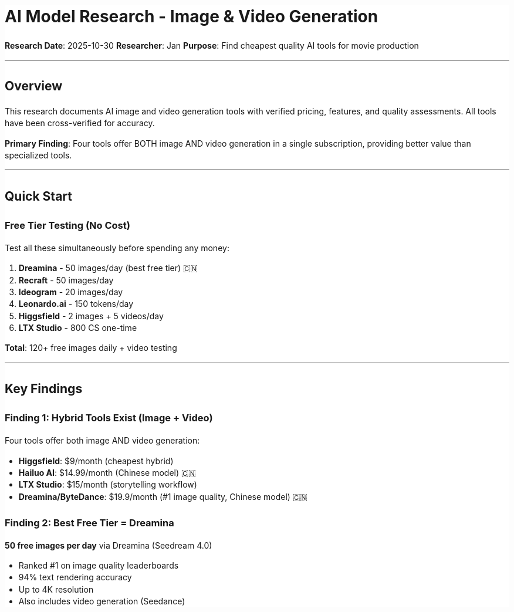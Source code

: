 # AI Model Research - Image & Video Generation

**Research Date**: 2025-10-30
**Researcher**: Jan
**Purpose**: Find cheapest quality AI tools for movie production

---

## Overview

This research documents AI image and video generation tools with verified pricing, features, and quality assessments. All tools have been cross-verified for accuracy.

**Primary Finding**: Four tools offer BOTH image AND video generation in a single subscription, providing better value than specialized tools.

---

## Quick Start

### Free Tier Testing (No Cost)
Test all these simultaneously before spending any money:

1. **Dreamina** - 50 images/day (best free tier) 🇨🇳
2. **Recraft** - 50 images/day
3. **Ideogram** - 20 images/day
4. **Leonardo.ai** - 150 tokens/day
5. **Higgsfield** - 2 images + 5 videos/day
6. **LTX Studio** - 800 CS one-time

**Total**: 120+ free images daily + video testing

---

## Key Findings

### Finding 1: Hybrid Tools Exist (Image + Video)
Four tools offer both image AND video generation:
- **Higgsfield**: $9/month (cheapest hybrid)
- **Hailuo AI**: $14.99/month (Chinese model) 🇨🇳
- **LTX Studio**: $15/month (storytelling workflow)
- **Dreamina/ByteDance**: $19.9/month (#1 image quality, Chinese model) 🇨🇳

### Finding 2: Best Free Tier = Dreamina
**50 free images per day** via Dreamina (Seedream 4.0)
- Ranked #1 on image quality leaderboards
- 94% text rendering accuracy
- Up to 4K resolution
- Also includes video generation (Seedance)
